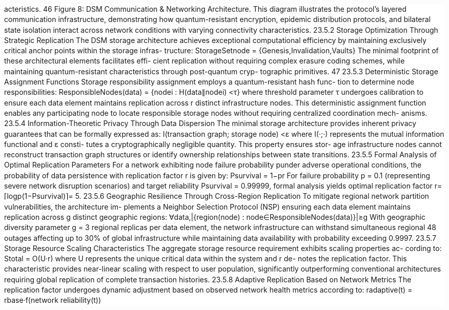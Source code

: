 acteristics.
46
Figure 8: DSM Communication & Networking Architecture. This
diagram illustrates the protocol’s layered communication infrastructure,
demonstrating how quantum-resistant encryption, epidemic distribution
protocols, and bilateral state isolation interact across network conditions
with varying connectivity characteristics.
23.5.2 Storage Optimization Through Strategic Replication
The DSM storage architecture achieves exceptional computational efficiency
by maintaining exclusively critical anchor points within the storage infras-
tructure:
StorageSetnode = {Genesis,Invalidation,Vaults}
The minimal footprint of these architectural elements facilitates effi-
cient replication without requiring complex erasure coding schemes, while
maintaining quantum-resistant characteristics through post-quantum cryp-
tographic primitives.
47
23.5.3 Deterministic Storage Assignment Functions
Storage responsibility assignment employs a quantum-resistant hash func-
tion to determine node responsibilities:
ResponsibleNodes(data) = {nodei : H(data∥nodei) <τ}
where threshold parameter τ undergoes calibration to ensure each data
element maintains replication across r distinct infrastructure nodes. This
deterministic assignment function enables any participating node to locate
responsible storage nodes without requiring centralized coordination mech-
anisms.
23.5.4 Information-Theoretic Privacy Through Data Dispersion
The minimal storage architecture provides inherent privacy guarantees that
can be formally expressed as:
I(transaction graph; storage node) <ε
where I(·;·) represents the mutual information functional and ε consti-
tutes a cryptographically negligible quantity. This property ensures stor-
age infrastructure nodes cannot reconstruct transaction graph structures or
identify ownership relationships between state transitions.
23.5.5 Formal Analysis of Optimal Replication Parameters
For a network exhibiting node failure probability punder adverse operational
conditions, the probability of data persistence with replication factor r is
given by:
Psurvival = 1−pr
For failure probability p = 0.1 (representing severe network disruption
scenarios) and target reliability Psurvival = 0.99999, formal analysis yields
optimal replication factor r= ⌈logp(1−Psurvival)⌉= 5.
23.5.6 Geographic Resilience Through Cross-Region Replication
To mitigate regional network partition vulnerabilities, the architecture im-
plements a Neighbor Selection Protocol (NSP) ensuring each data element
maintains replication across g distinct geographic regions:
∀data,|{region(node) : node∈ResponsibleNodes(data)}|≥g
With geographic diversity parameter g = 3 regional replicas per data
element, the network infrastructure can withstand simultaneous regional
48
outages affecting up to 30% of global infrastructure while maintaining data
availability with probability exceeding 0.9997.
23.5.7 Storage Resource Scaling Characteristics
The aggregate storage resource requirement exhibits scaling properties ac-
cording to:
Stotal = O(U·r)
where U represents the unique critical data within the system and r de-
notes the replication factor. This characteristic provides near-linear scaling
with respect to user population, significantly outperforming conventional
architectures requiring global replication of complete transaction histories.
23.5.8 Adaptive Replication Based on Network Metrics
The replication factor undergoes dynamic adjustment based on observed
network health metrics according to:
radaptive(t) = rbase·f(network reliability(t))
